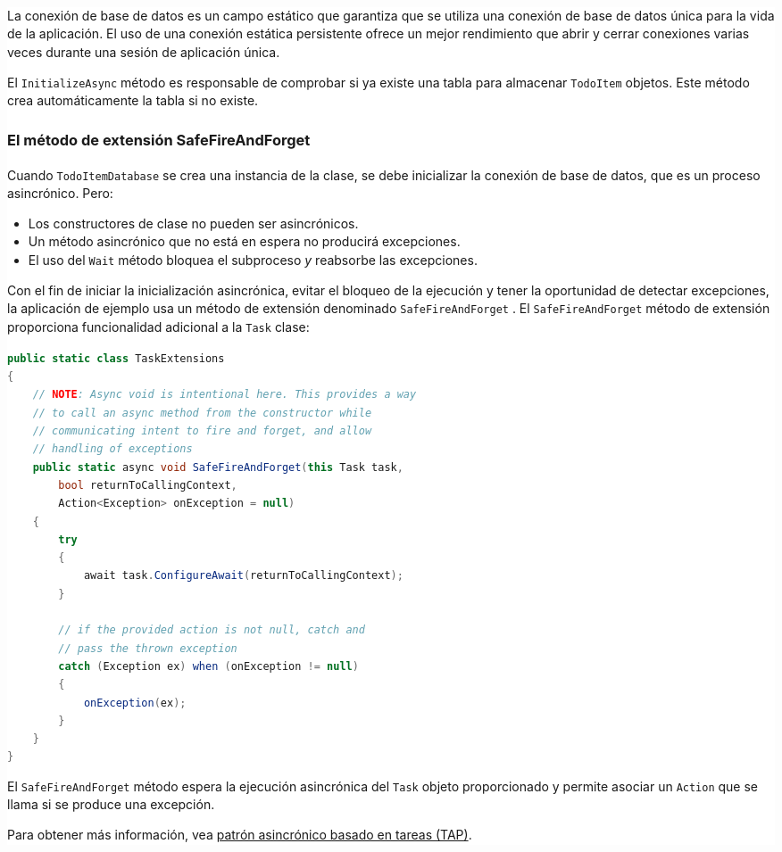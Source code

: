 La conexión de base de datos es un campo estático que garantiza que se utiliza una conexión de base de datos única para la vida de la aplicación. El uso de una conexión estática persistente ofrece un mejor rendimiento que abrir y cerrar conexiones varias veces durante una sesión de aplicación única.

El `InitializeAsync` método es responsable de comprobar si ya existe una tabla para almacenar `TodoItem` objetos. Este método crea automáticamente la tabla si no existe.

### <a name="the-safefireandforget-extension-method"></a>El método de extensión SafeFireAndForget

Cuando `TodoItemDatabase` se crea una instancia de la clase, se debe inicializar la conexión de base de datos, que es un proceso asincrónico. Pero:

- Los constructores de clase no pueden ser asincrónicos.
- Un método asincrónico que no está en espera no producirá excepciones.
- El uso del `Wait` método bloquea el subproceso _y_ reabsorbe las excepciones.

Con el fin de iniciar la inicialización asincrónica, evitar el bloqueo de la ejecución y tener la oportunidad de detectar excepciones, la aplicación de ejemplo usa un método de extensión denominado `SafeFireAndForget` . El `SafeFireAndForget` método de extensión proporciona funcionalidad adicional a la `Task` clase:

```csharp
public static class TaskExtensions
{
    // NOTE: Async void is intentional here. This provides a way
    // to call an async method from the constructor while
    // communicating intent to fire and forget, and allow
    // handling of exceptions
    public static async void SafeFireAndForget(this Task task,
        bool returnToCallingContext,
        Action<Exception> onException = null)
    {
        try
        {
            await task.ConfigureAwait(returnToCallingContext);
        }

        // if the provided action is not null, catch and
        // pass the thrown exception
        catch (Exception ex) when (onException != null)
        {
            onException(ex);
        }
    }
}
```

El `SafeFireAndForget` método espera la ejecución asincrónica del `Task` objeto proporcionado y permite asociar un `Action` que se llama si se produce una excepción.

Para obtener más información, vea [patrón asincrónico basado en tareas (TAP)](/dotnet/standard/asynchronous-programming-patterns/task-based-asynchronous-pattern-tap).
